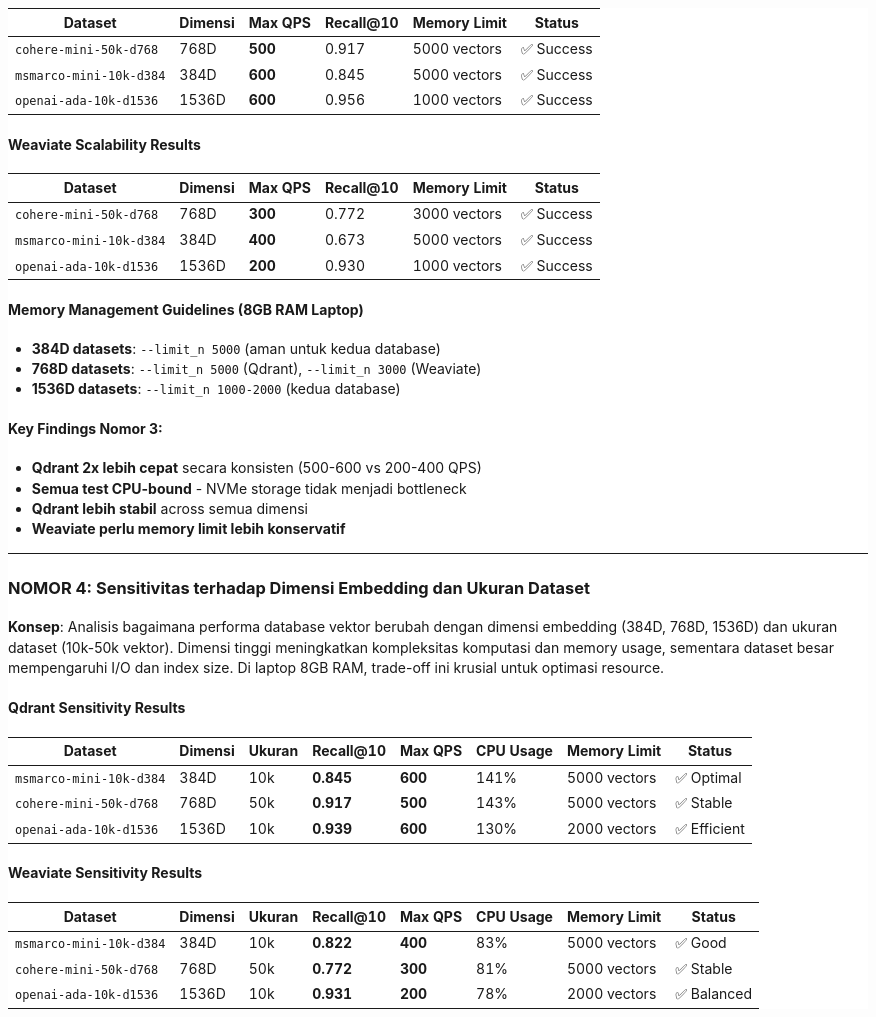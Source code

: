 | Dataset                 | Dimensi | Max QPS | Recall@10 | Memory Limit | Status     |
| ----------------------- | ------- | ------- | --------- | ------------ | ---------- |
| `cohere-mini-50k-d768`  | 768D    | **500** | 0.917     | 5000 vectors | ✅ Success |
| `msmarco-mini-10k-d384` | 384D    | **600** | 0.845     | 5000 vectors | ✅ Success |
| `openai-ada-10k-d1536`  | 1536D   | **600** | 0.956     | 1000 vectors | ✅ Success |

#### **Weaviate Scalability Results**

| Dataset                 | Dimensi | Max QPS | Recall@10 | Memory Limit | Status     |
| ----------------------- | ------- | ------- | --------- | ------------ | ---------- |
| `cohere-mini-50k-d768`  | 768D    | **300** | 0.772     | 3000 vectors | ✅ Success |
| `msmarco-mini-10k-d384` | 384D    | **400** | 0.673     | 5000 vectors | ✅ Success |
| `openai-ada-10k-d1536`  | 1536D   | **200** | 0.930     | 1000 vectors | ✅ Success |

#### **Memory Management Guidelines (8GB RAM Laptop)**

- **384D datasets**: `--limit_n 5000` (aman untuk kedua database)
- **768D datasets**: `--limit_n 5000` (Qdrant), `--limit_n 3000` (Weaviate)
- **1536D datasets**: `--limit_n 1000-2000` (kedua database)

#### **Key Findings Nomor 3**:

- **Qdrant 2x lebih cepat** secara konsisten (500-600 vs 200-400 QPS)
- **Semua test CPU-bound** - NVMe storage tidak menjadi bottleneck
- **Qdrant lebih stabil** across semua dimensi
- **Weaviate perlu memory limit lebih konservatif**

---

### **NOMOR 4: Sensitivitas terhadap Dimensi Embedding dan Ukuran Dataset**

**Konsep**: Analisis bagaimana performa database vektor berubah dengan dimensi embedding (384D, 768D, 1536D) dan ukuran dataset (10k-50k vektor). Dimensi tinggi meningkatkan kompleksitas komputasi dan memory usage, sementara dataset besar mempengaruhi I/O dan index size. Di laptop 8GB RAM, trade-off ini krusial untuk optimasi resource.

#### **Qdrant Sensitivity Results**

| Dataset                 | Dimensi | Ukuran | Recall@10 | Max QPS | CPU Usage | Memory Limit | Status       |
| ----------------------- | ------- | ------ | --------- | ------- | --------- | ------------ | ------------ |
| `msmarco-mini-10k-d384` | 384D    | 10k    | **0.845** | **600** | 141%      | 5000 vectors | ✅ Optimal   |
| `cohere-mini-50k-d768`  | 768D    | 50k    | **0.917** | **500** | 143%      | 5000 vectors | ✅ Stable    |
| `openai-ada-10k-d1536`  | 1536D   | 10k    | **0.939** | **600** | 130%      | 2000 vectors | ✅ Efficient |

#### **Weaviate Sensitivity Results**

| Dataset                 | Dimensi | Ukuran | Recall@10 | Max QPS | CPU Usage | Memory Limit | Status      |
| ----------------------- | ------- | ------ | --------- | ------- | --------- | ------------ | ----------- |
| `msmarco-mini-10k-d384` | 384D    | 10k    | **0.822** | **400** | 83%       | 5000 vectors | ✅ Good     |
| `cohere-mini-50k-d768`  | 768D    | 50k    | **0.772** | **300** | 81%       | 5000 vectors | ✅ Stable   |
| `openai-ada-10k-d1536`  | 1536D   | 10k    | **0.931** | **200** | 78%       | 2000 vectors | ✅ Balanced |
